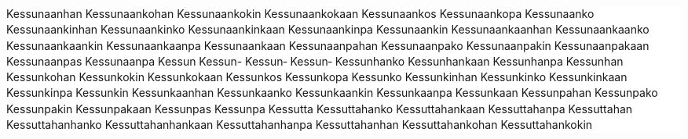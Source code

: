 Kessunaanhan
Kessunaankohan
Kessunaankokin
Kessunaankokaan
Kessunaankos
Kessunaankopa
Kessunaanko
Kessunaankinhan
Kessunaankinko
Kessunaankinkaan
Kessunaankinpa
Kessunaankin
Kessunaankaanhan
Kessunaankaanko
Kessunaankaankin
Kessunaankaanpa
Kessunaankaan
Kessunaanpahan
Kessunaanpako
Kessunaanpakin
Kessunaanpakaan
Kessunaanpas
Kessunaanpa
Kessun
Kessun-
Kessun‐
Kessun‑
Kessunhanko
Kessunhankaan
Kessunhanpa
Kessunhan
Kessunkohan
Kessunkokin
Kessunkokaan
Kessunkos
Kessunkopa
Kessunko
Kessunkinhan
Kessunkinko
Kessunkinkaan
Kessunkinpa
Kessunkin
Kessunkaanhan
Kessunkaanko
Kessunkaankin
Kessunkaanpa
Kessunkaan
Kessunpahan
Kessunpako
Kessunpakin
Kessunpakaan
Kessunpas
Kessunpa
Kessutta
Kessuttahanko
Kessuttahankaan
Kessuttahanpa
Kessuttahan
Kessuttahanhanko
Kessuttahanhankaan
Kessuttahanhanpa
Kessuttahanhan
Kessuttahankohan
Kessuttahankokin